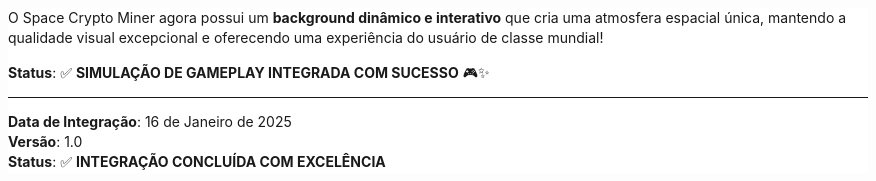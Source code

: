 O Space Crypto Miner agora possui um **background dinâmico e interativo** que cria uma atmosfera espacial única, mantendo a qualidade visual excepcional e oferecendo uma experiência do usuário de classe mundial! 

**Status**: ✅ **SIMULAÇÃO DE GAMEPLAY INTEGRADA COM SUCESSO** 🎮✨

---

**Data de Integração**: 16 de Janeiro de 2025  
**Versão**: 1.0  
**Status**: ✅ **INTEGRAÇÃO CONCLUÍDA COM EXCELÊNCIA**
